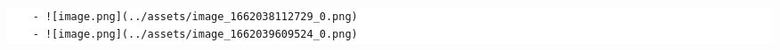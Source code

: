 		- ![image.png](../assets/image_1662038112729_0.png)
		- ![image.png](../assets/image_1662039609524_0.png)